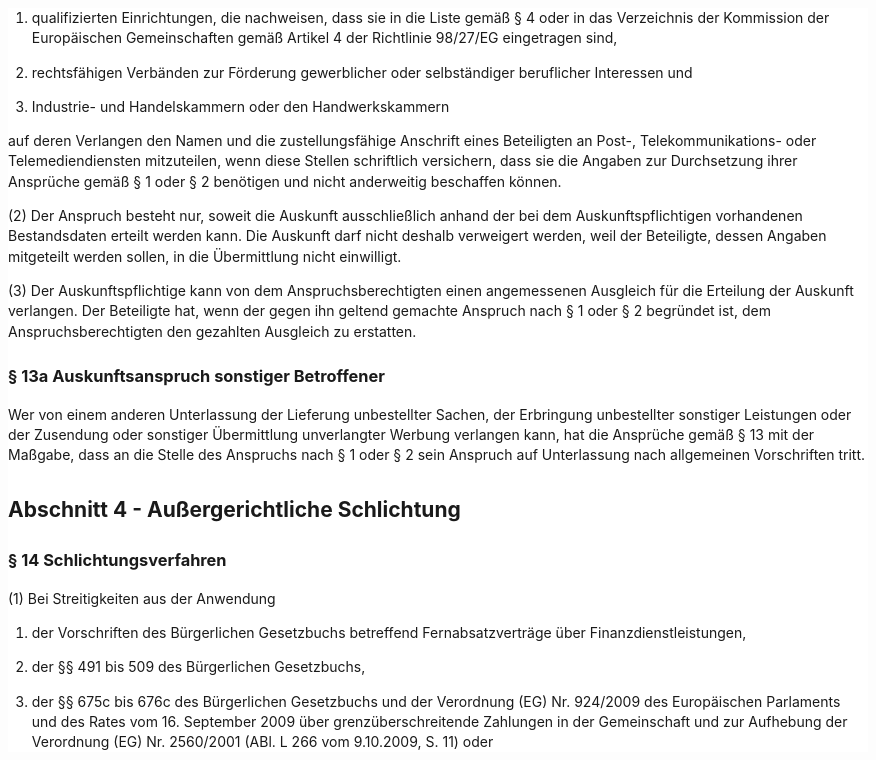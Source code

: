 1.  qualifizierten Einrichtungen, die nachweisen, dass sie in die Liste
    gemäß § 4 oder in das Verzeichnis der Kommission der Europäischen
    Gemeinschaften gemäß Artikel 4 der Richtlinie 98/27/EG eingetragen
    sind,


2.  rechtsfähigen Verbänden zur Förderung gewerblicher oder selbständiger
    beruflicher Interessen und


3.  Industrie- und Handelskammern oder den Handwerkskammern



auf deren Verlangen den Namen und die zustellungsfähige Anschrift
eines Beteiligten an Post-, Telekommunikations- oder
Telemediendiensten mitzuteilen, wenn diese Stellen schriftlich
versichern, dass sie die Angaben zur Durchsetzung ihrer Ansprüche
gemäß § 1 oder § 2 benötigen und nicht anderweitig beschaffen können.

(2) Der Anspruch besteht nur, soweit die Auskunft ausschließlich
anhand der bei dem Auskunftspflichtigen vorhandenen Bestandsdaten
erteilt werden kann. Die Auskunft darf nicht deshalb verweigert
werden, weil der Beteiligte, dessen Angaben mitgeteilt werden sollen,
in die Übermittlung nicht einwilligt.

(3) Der Auskunftspflichtige kann von dem Anspruchsberechtigten einen
angemessenen Ausgleich für die Erteilung der Auskunft verlangen. Der
Beteiligte hat, wenn der gegen ihn geltend gemachte Anspruch nach § 1
oder § 2 begründet ist, dem Anspruchsberechtigten den gezahlten
Ausgleich zu erstatten.

### § 13a Auskunftsanspruch sonstiger Betroffener

Wer von einem anderen Unterlassung der Lieferung unbestellter Sachen,
der Erbringung unbestellter sonstiger Leistungen oder der Zusendung
oder sonstiger Übermittlung unverlangter Werbung verlangen kann, hat
die Ansprüche gemäß § 13 mit der Maßgabe, dass an die Stelle des
Anspruchs nach § 1 oder § 2 sein Anspruch auf Unterlassung nach
allgemeinen Vorschriften tritt.

## Abschnitt 4 - Außergerichtliche Schlichtung

### § 14 Schlichtungsverfahren

(1) Bei Streitigkeiten aus der Anwendung

1.  der Vorschriften des Bürgerlichen Gesetzbuchs betreffend
    Fernabsatzverträge über Finanzdienstleistungen,


2.  der §§ 491 bis 509 des Bürgerlichen Gesetzbuchs,


3.  der §§ 675c bis 676c des Bürgerlichen Gesetzbuchs und der Verordnung
    (EG) Nr. 924/2009 des Europäischen Parlaments und des Rates vom 16.
    September 2009 über grenzüberschreitende Zahlungen in der Gemeinschaft
    und zur Aufhebung der Verordnung (EG) Nr. 2560/2001 (ABl. L 266 vom
    9\.10.2009, S. 11) oder

